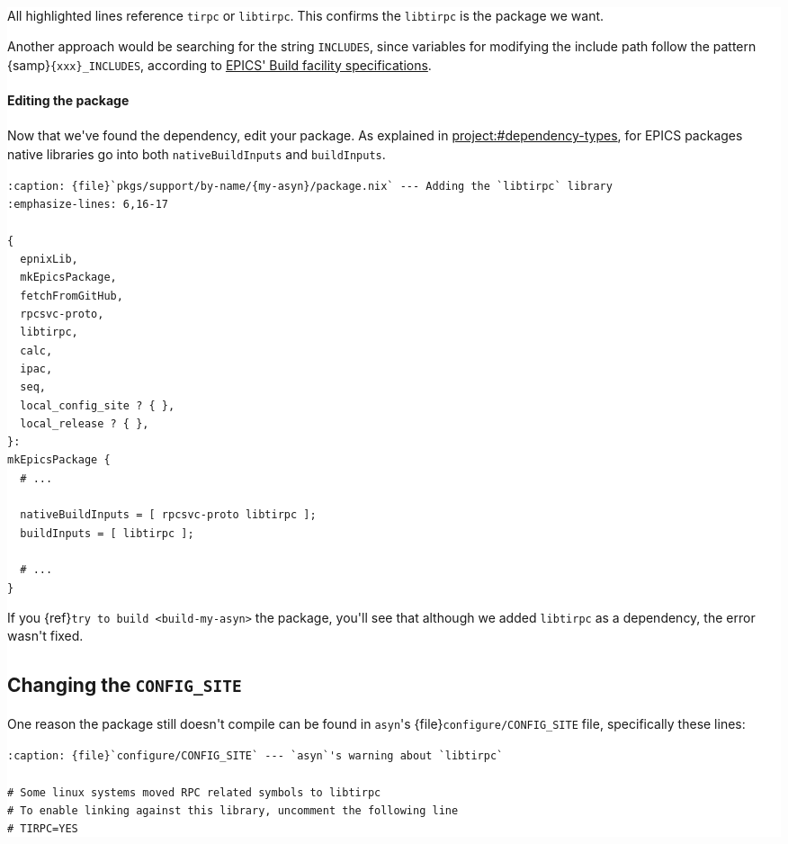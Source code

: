 All highlighted lines reference `tirpc` or `libtirpc`.
This confirms the `libtirpc` is the package we want.

Another approach would be searching for the string `INCLUDES`,
since variables for modifying the include path follow the pattern {samp}`{xxx}_INCLUDES`,
according to [EPICS' Build facility specifications].

#### Editing the package

Now that we've found the dependency,
edit your package.
As explained in <project:#dependency-types>,
for EPICS packages
native libraries go into both `nativeBuildInputs` and `buildInputs`.

```{code-block} nix
:caption: {file}`pkgs/support/by-name/{my-asyn}/package.nix` --- Adding the `libtirpc` library
:emphasize-lines: 6,16-17

{
  epnixLib,
  mkEpicsPackage,
  fetchFromGitHub,
  rpcsvc-proto,
  libtirpc,
  calc,
  ipac,
  seq,
  local_config_site ? { },
  local_release ? { },
}:
mkEpicsPackage {
  # ...

  nativeBuildInputs = [ rpcsvc-proto libtirpc ];
  buildInputs = [ libtirpc ];

  # ...
}
```

If you {ref}`try to build <build-my-asyn>` the package,
you'll see that although we added `libtirpc` as a dependency,
the error wasn't fixed.

## Changing the `CONFIG_SITE`

One reason the package still doesn't compile can be found in `asyn`'s {file}`configure/CONFIG_SITE` file,
specifically these lines:

```{code-block} make
:caption: {file}`configure/CONFIG_SITE` --- `asyn`'s warning about `libtirpc`

# Some linux systems moved RPC related symbols to libtirpc
# To enable linking against this library, uncomment the following line
# TIRPC=YES
```


  [`asyn` repository]: https://github.com/epics-modules/asyn
  [`asyn`'s {file}`configure/RELEASE`]: https://github.com/epics-modules/asyn/blob/R4-45/configure/RELEASE
  [`pkg-config`]: https://www.freedesktop.org/wiki/Software/pkg-config/
  [EPICS' Build facility specifications]: https://docs.epics-controls.org/en/latest/build-system/specifications.html?highlight=INCLUDES#compiler-flags
  [epnix github repository]: https://github.com/epics-extensions/EPNix/
  [Nix.dev Packaging existing software]: https://nix.dev/tutorials/packaging-existing-software
  [Nixpkgs manual]: https://nixos.org/manual/nixpkgs/stable/
  [Nixpkgs' lib/licenses.nix]: https://github.com/NixOS/nixpkgs/blob/master/lib/licenses.nix
  [Nixpkgs' package search]: https://search.nixos.org/packages
  [WebRTC]: https://en.wikipedia.org/wiki/WebRTC
  [working with forks]: https://docs.github.com/en/pull-requests/collaborating-with-pull-requests/working-with-forks